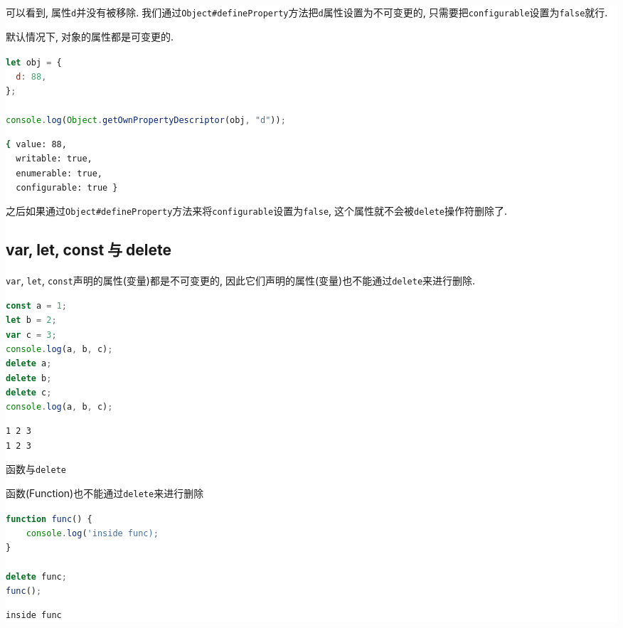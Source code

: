 可以看到, 属性`d`并没有被移除. 我们通过`Object#defineProperty`方法把`d`属性设置为不可变更的, 只需要把`configurable`设置为`false`就行.

默认情况下, 对象的属性都是可变更的.

```javascript
let obj = {
  d: 88,
};

console.log(Object.getOwnPropertyDescriptor(obj, "d"));
```

```sh
{ value: 88,
  writable: true,
  enumerable: true,
  configurable: true }
```

之后如果通过`Object#defineProperty`方法来将`configurable`设置为`false`, 这个属性就不会被`delete`操作符删除了.

## var, let, const 与 delete

`var`, `let`, `const`声明的属性(变量)都是不可变更的, 因此它们声明的属性(变量)也不能通过`delete`来进行删除.

```javascript
const a = 1;
let b = 2;
var c = 3;
console.log(a, b, c);
delete a;
delete b;
delete c;
console.log(a, b, c);
```

```sh
1 2 3
1 2 3
```

函数与`delete`

函数(Function)也不能通过`delete`来进行删除

```javascript
function func() {
    console.log('inside func);
}

delete func;
func();
```

```sh
inside func
```
